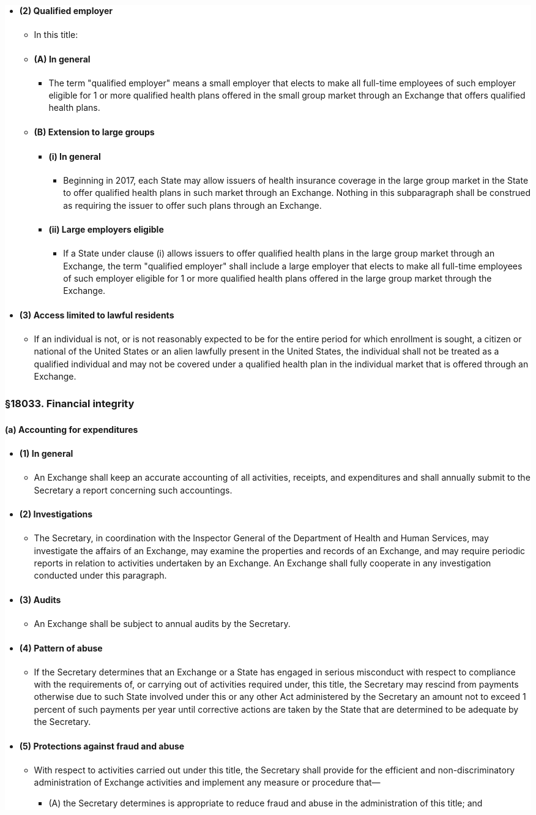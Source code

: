 * #### (2) Qualified employer
  * In this title:

  * #### (A) In general
    * The term "qualified employer" means a small employer that elects to make all full-time employees of such employer eligible for 1 or more qualified health plans offered in the small group market through an Exchange that offers qualified health plans.

  * #### (B) Extension to large groups
    * #### (i) In general
      * Beginning in 2017, each State may allow issuers of health insurance coverage in the large group market in the State to offer qualified health plans in such market through an Exchange. Nothing in this subparagraph shall be construed as requiring the issuer to offer such plans through an Exchange.

    * #### (ii) Large employers eligible
      * If a State under clause (i) allows issuers to offer qualified health plans in the large group market through an Exchange, the term "qualified employer" shall include a large employer that elects to make all full-time employees of such employer eligible for 1 or more qualified health plans offered in the large group market through the Exchange.

* #### (3) Access limited to lawful residents
  * If an individual is not, or is not reasonably expected to be for the entire period for which enrollment is sought, a citizen or national of the United States or an alien lawfully present in the United States, the individual shall not be treated as a qualified individual and may not be covered under a qualified health plan in the individual market that is offered through an Exchange.

### §18033. Financial integrity
#### (a) Accounting for expenditures
* #### (1) In general
  * An Exchange shall keep an accurate accounting of all activities, receipts, and expenditures and shall annually submit to the Secretary a report concerning such accountings.

* #### (2) Investigations
  * The Secretary, in coordination with the Inspector General of the Department of Health and Human Services, may investigate the affairs of an Exchange, may examine the properties and records of an Exchange, and may require periodic reports in relation to activities undertaken by an Exchange. An Exchange shall fully cooperate in any investigation conducted under this paragraph.

* #### (3) Audits
  * An Exchange shall be subject to annual audits by the Secretary.

* #### (4) Pattern of abuse
  * If the Secretary determines that an Exchange or a State has engaged in serious misconduct with respect to compliance with the requirements of, or carrying out of activities required under, this title, the Secretary may rescind from payments otherwise due to such State involved under this or any other Act administered by the Secretary an amount not to exceed 1 percent of such payments per year until corrective actions are taken by the State that are determined to be adequate by the Secretary.

* #### (5) Protections against fraud and abuse
  * With respect to activities carried out under this title, the Secretary shall provide for the efficient and non-discriminatory administration of Exchange activities and implement any measure or procedure that—

    * (A) the Secretary determines is appropriate to reduce fraud and abuse in the administration of this title; and
